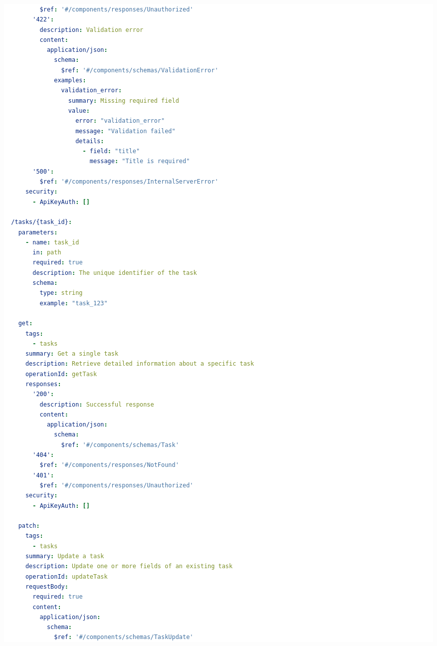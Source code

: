 ```yaml
          $ref: '#/components/responses/Unauthorized'
        '422':
          description: Validation error
          content:
            application/json:
              schema:
                $ref: '#/components/schemas/ValidationError'
              examples:
                validation_error:
                  summary: Missing required field
                  value:
                    error: "validation_error"
                    message: "Validation failed"
                    details:
                      - field: "title"
                        message: "Title is required"
        '500':
          $ref: '#/components/responses/InternalServerError'
      security:
        - ApiKeyAuth: []
  
  /tasks/{task_id}:
    parameters:
      - name: task_id
        in: path
        required: true
        description: The unique identifier of the task
        schema:
          type: string
          example: "task_123"
    
    get:
      tags:
        - tasks
      summary: Get a single task
      description: Retrieve detailed information about a specific task
      operationId: getTask
      responses:
        '200':
          description: Successful response
          content:
            application/json:
              schema:
                $ref: '#/components/schemas/Task'
        '404':
          $ref: '#/components/responses/NotFound'
        '401':
          $ref: '#/components/responses/Unauthorized'
      security:
        - ApiKeyAuth: []
    
    patch:
      tags:
        - tasks
      summary: Update a task
      description: Update one or more fields of an existing task
      operationId: updateTask
      requestBody:
        required: true
        content:
          application/json:
            schema:
              $ref: '#/components/schemas/TaskUpdate'
```